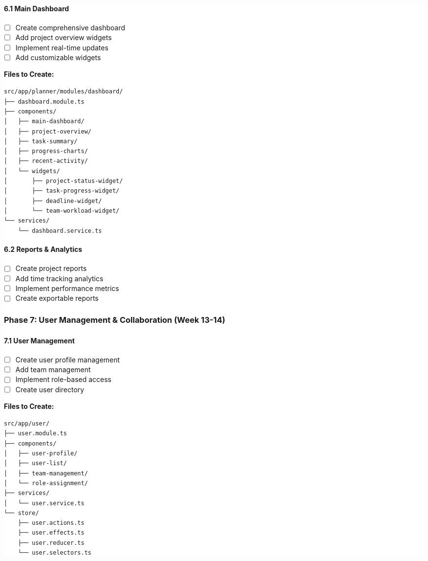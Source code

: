 #### 6.1 Main Dashboard
- [ ] Create comprehensive dashboard
- [ ] Add project overview widgets
- [ ] Implement real-time updates
- [ ] Add customizable widgets

**Files to Create:**
```
src/app/planner/modules/dashboard/
├── dashboard.module.ts
├── components/
│   ├── main-dashboard/
│   ├── project-overview/
│   ├── task-summary/
│   ├── progress-charts/
│   ├── recent-activity/
│   └── widgets/
│       ├── project-status-widget/
│       ├── task-progress-widget/
│       ├── deadline-widget/
│       └── team-workload-widget/
└── services/
    └── dashboard.service.ts
```

#### 6.2 Reports & Analytics
- [ ] Create project reports
- [ ] Add time tracking analytics
- [ ] Implement performance metrics
- [ ] Create exportable reports

### Phase 7: User Management & Collaboration (Week 13-14)

#### 7.1 User Management
- [ ] Create user profile management
- [ ] Add team management
- [ ] Implement role-based access
- [ ] Create user directory

**Files to Create:**
```
src/app/user/
├── user.module.ts
├── components/
│   ├── user-profile/
│   ├── user-list/
│   ├── team-management/
│   └── role-assignment/
├── services/
│   └── user.service.ts
└── store/
    ├── user.actions.ts
    ├── user.effects.ts
    ├── user.reducer.ts
    └── user.selectors.ts
```
